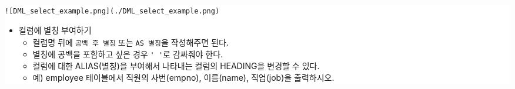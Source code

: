 	![DML_select_example.png](./DML_select_example.png)
* 컬럼에 별칭 부여하기
	* 컬럼명 뒤에 `공백 후 별칭` 또는 `AS 별칭`을 작성해주면 된다.
	* 별칭에 공백을 포함하고 싶은 경우 `' '`로 감싸줘야 한다.
	* 컬럼에 대한 ALIAS(별칭)을 부여해서 나타내는 컬럼의 HEADING을 변경할 수 있다.
	* 예) employee 테이블에서 직원의 사번(empno), 이름(name), 직업(job)을 출력하시오.